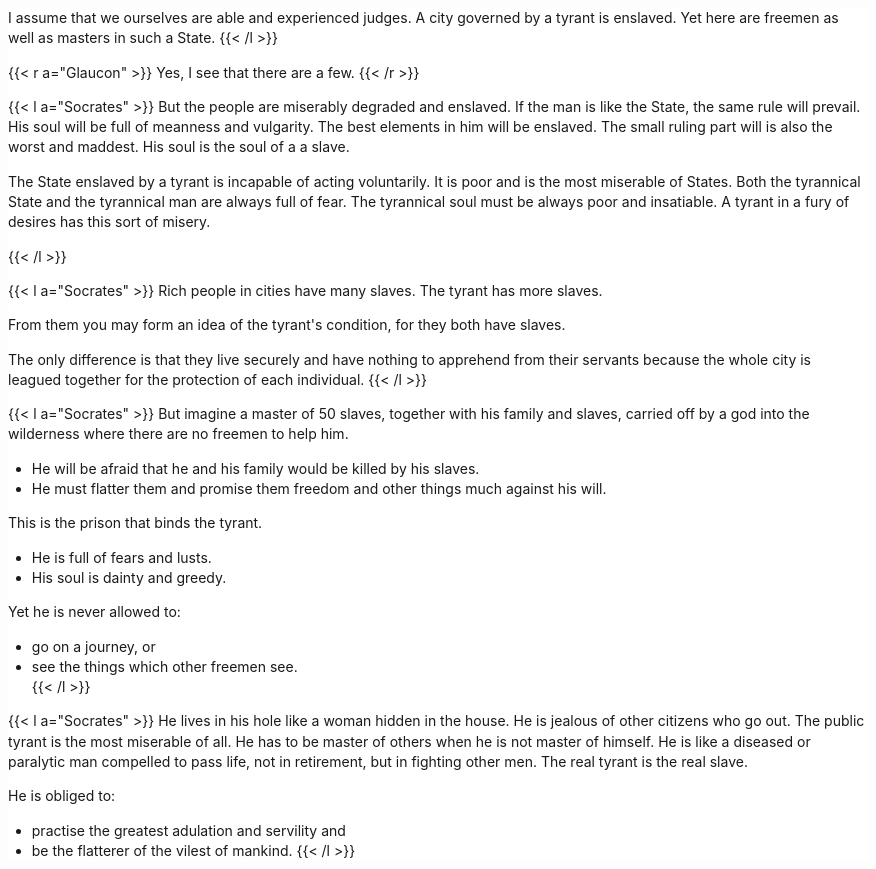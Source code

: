 
I assume that we ourselves are able and experienced judges. A city governed by a tyrant is enslaved. Yet here are freemen as well as masters in such a State.
{{< /l >}}


{{< r a="Glaucon" >}}
Yes, I see that there are a few.
{{< /r >}}


{{< l a="Socrates" >}}
But the people are miserably degraded and enslaved. If the man is like the State, the same rule will prevail. His soul will be full of meanness and vulgarity. The best elements in him will be enslaved. The small ruling part will is also the worst and maddest. His soul is the soul of a a slave.

The State enslaved by a tyrant is incapable of acting voluntarily.  It is poor and is the most miserable of States.  Both the tyrannical State and the tyrannical man are always full of fear. The tyrannical soul must be always poor and insatiable. A tyrant in a fury of desires has this sort of misery. 

{{< /l >}}


{{< l a="Socrates" >}}
Rich people in cities have many slaves. The tyrant has more slaves.

From them you may form an idea of the tyrant's condition, for they both have slaves. 

The only difference is that  they live securely and have nothing to apprehend from their servants because the whole city is leagued together for the protection of each individual.
{{< /l >}}


{{< l a="Socrates" >}}
But imagine a master of 50 slaves, together with his family and slaves, carried off by a god into the wilderness where there are no freemen to help him.
- He will be afraid that he and his family would be killed by his slaves.
- He must flatter them and promise them freedom and other things much against his will.

This is the prison that binds the tyrant.
- He is full of fears and lusts.
- His soul is dainty and greedy. 

Yet he is never allowed to:

- go on a journey, or
- see the things which other freemen see.  
  {{< /l >}}


{{< l a="Socrates" >}}
He lives in his hole like a woman hidden in the house. He is jealous of other citizens who go out. The public tyrant is the most miserable of all. He has to be master of others when he is not master of himself. He is like a diseased or paralytic man compelled to pass life, not in retirement, but in fighting other men. The real tyrant is the real slave. 

He is obliged to:
- practise the greatest adulation and servility and
- be the flatterer of the vilest of mankind.
{{< /l >}}
